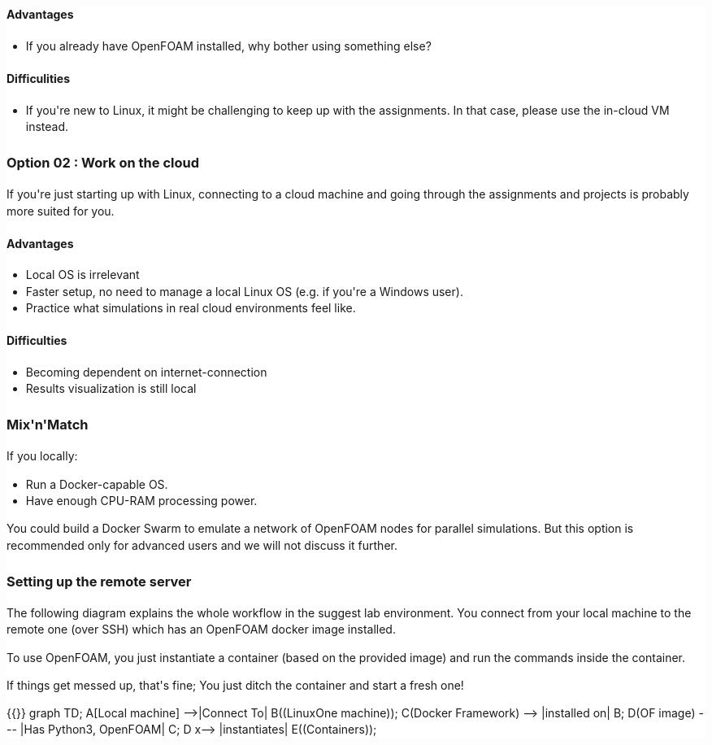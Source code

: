 #### Advantages

- If you already have OpenFOAM installed, why bother using something else?

#### Difficulities

- If you're new to Linux, it might be challenging to keep up with the
  assignments. In that case, please use the in-cloud VM instead.

### Option 02 : Work on the cloud

If you're just starting up with Linux, connecting to a cloud machine and
going through the assignments and projects is probably more suited for you.

#### Advantages

- Local OS is irrelevant
- Faster setup, no need to manage a local Linux OS (e.g. if you're a Windows
  user).
- Practice what simulations in real cloud environments feel like.

#### Difficulties

- Becoming dependent on internet-connection
- Results visualization is still local

### Mix'n'Match

If you locally:

- Run a Docker-capable OS.
- Have enough CPU-RAM processing power.

You could build a Docker Swarm to emulate a network of OpenFOAM nodes for
parallel simulations. But this option is recommended only for advanced users
and we will not discuss it further.

### Setting up the remote server

The following diagram explains the whole workflow in the suggest lab
environment. You connect from your local machine to the remote one (over SSH)
which has an OpenFOAM docker image installed.

To use OpenFOAM, you just instantiate a container (based on the provided image)
and run the commands inside the container.

If things get messed up, that's fine; You just ditch the container and start
a fresh one!

{{<mermaid align="center">}}
graph TD;
    A[Local machine] -->|Connect To| B((LinuxOne machine));
    C(Docker Framework) --> |installed on| B;
    D(OF image) --- |Has Python3, OpenFOAM| C;
    D x--> |instantiates| E((Containers));
